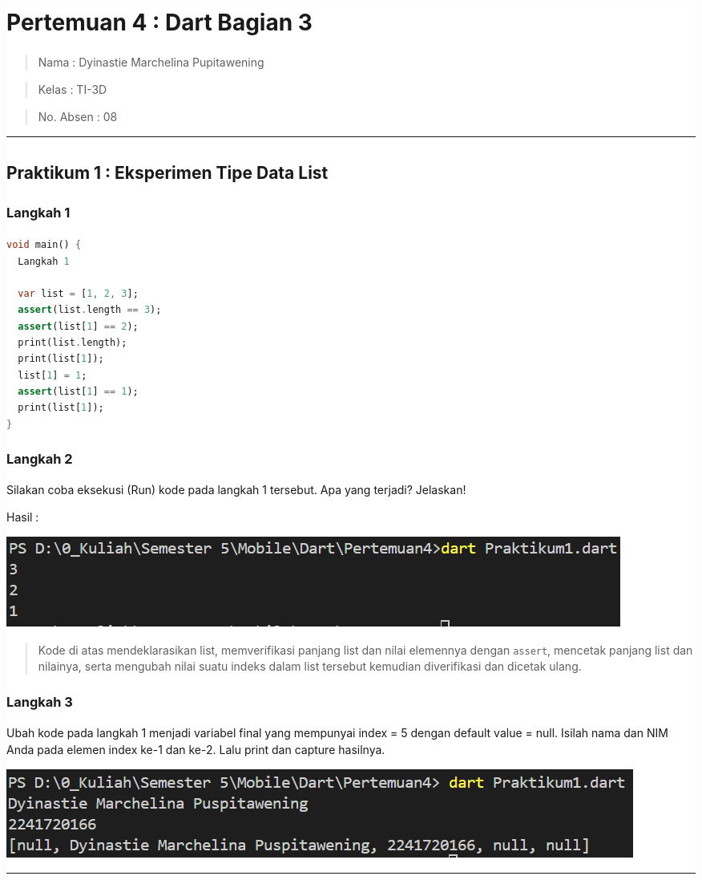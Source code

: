# Pertemuan 4 : Dart Bagian 3

> Nama : Dyinastie Marchelina Pupitawening

> Kelas : TI-3D

> No. Absen : 08

---

## Praktikum 1 : Eksperimen Tipe Data List

### Langkah 1

```dart
void main() {
  Langkah 1

  var list = [1, 2, 3];
  assert(list.length == 3);
  assert(list[1] == 2);
  print(list.length);
  print(list[1]);
  list[1] = 1;
  assert(list[1] == 1);
  print(list[1]);
}
```

### Langkah 2

Silakan coba eksekusi (Run) kode pada langkah 1 tersebut. Apa yang terjadi? Jelaskan!

Hasil :

<img src = img/Praktikum1-Langkah1.png>

> Kode di atas mendeklarasikan list, memverifikasi panjang list dan nilai elemennya dengan `assert`, mencetak panjang list dan nilainya, serta mengubah nilai suatu indeks dalam list tersebut kemudian diverifikasi dan dicetak ulang.

### Langkah 3

Ubah kode pada langkah 1 menjadi variabel final yang mempunyai index = 5 dengan default value = null. Isilah nama dan NIM Anda pada elemen index ke-1 dan ke-2. Lalu print dan capture hasilnya.

<img src = img/Praktikum1-Langkah2.png>

---